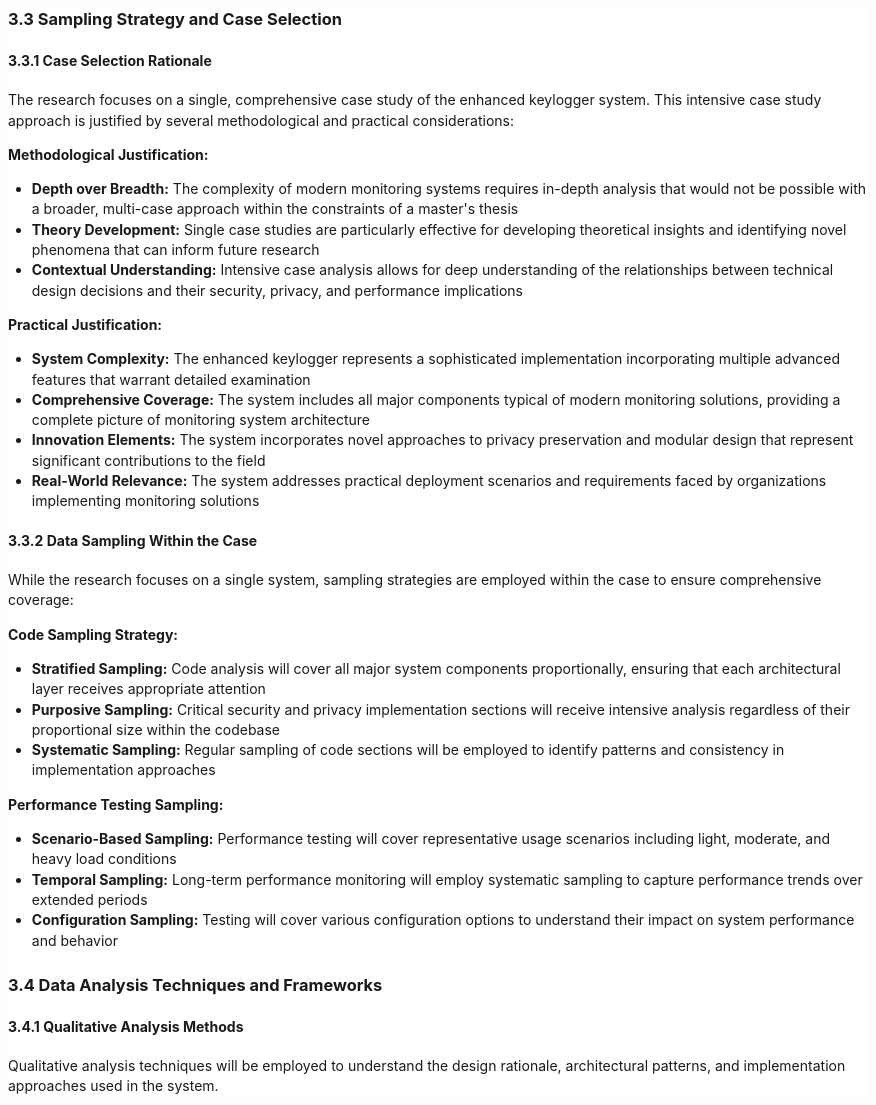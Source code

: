 ### 3.3 Sampling Strategy and Case Selection

#### 3.3.1 Case Selection Rationale

The research focuses on a single, comprehensive case study of the enhanced keylogger system. This intensive case study approach is justified by several methodological and practical considerations:

**Methodological Justification:**
- **Depth over Breadth:** The complexity of modern monitoring systems requires in-depth analysis that would not be possible with a broader, multi-case approach within the constraints of a master's thesis
- **Theory Development:** Single case studies are particularly effective for developing theoretical insights and identifying novel phenomena that can inform future research
- **Contextual Understanding:** Intensive case analysis allows for deep understanding of the relationships between technical design decisions and their security, privacy, and performance implications

**Practical Justification:**
- **System Complexity:** The enhanced keylogger represents a sophisticated implementation incorporating multiple advanced features that warrant detailed examination
- **Comprehensive Coverage:** The system includes all major components typical of modern monitoring solutions, providing a complete picture of monitoring system architecture
- **Innovation Elements:** The system incorporates novel approaches to privacy preservation and modular design that represent significant contributions to the field
- **Real-World Relevance:** The system addresses practical deployment scenarios and requirements faced by organizations implementing monitoring solutions

#### 3.3.2 Data Sampling Within the Case

While the research focuses on a single system, sampling strategies are employed within the case to ensure comprehensive coverage:

**Code Sampling Strategy:**
- **Stratified Sampling:** Code analysis will cover all major system components proportionally, ensuring that each architectural layer receives appropriate attention
- **Purposive Sampling:** Critical security and privacy implementation sections will receive intensive analysis regardless of their proportional size within the codebase
- **Systematic Sampling:** Regular sampling of code sections will be employed to identify patterns and consistency in implementation approaches

**Performance Testing Sampling:**
- **Scenario-Based Sampling:** Performance testing will cover representative usage scenarios including light, moderate, and heavy load conditions
- **Temporal Sampling:** Long-term performance monitoring will employ systematic sampling to capture performance trends over extended periods
- **Configuration Sampling:** Testing will cover various configuration options to understand their impact on system performance and behavior

### 3.4 Data Analysis Techniques and Frameworks

#### 3.4.1 Qualitative Analysis Methods

Qualitative analysis techniques will be employed to understand the design rationale, architectural patterns, and implementation approaches used in the system.
